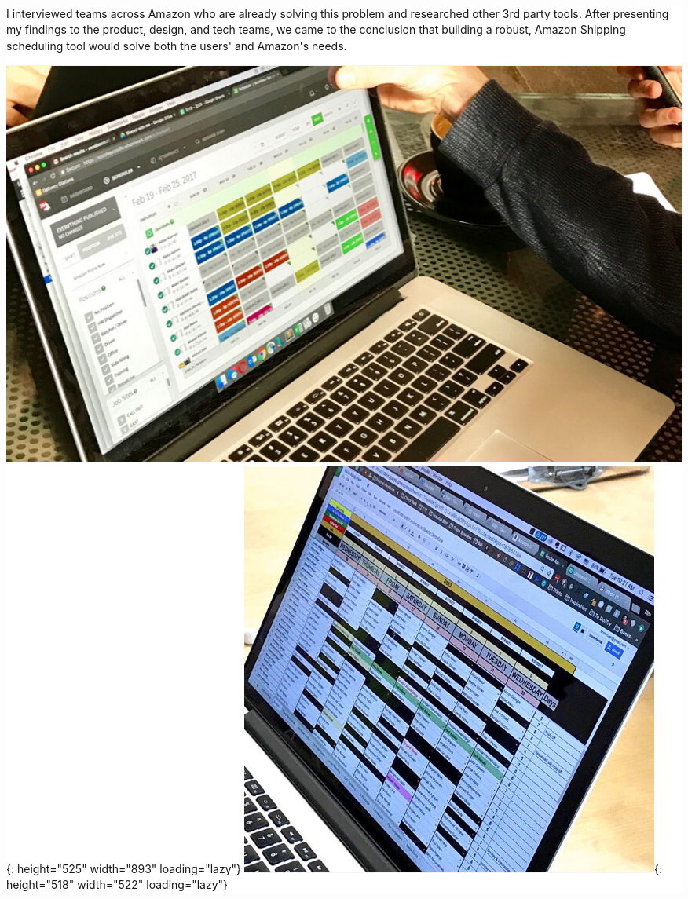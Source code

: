 I interviewed teams across Amazon who are already solving this problem and researched other 3rd party tools. After presenting my findings to the product, design, and tech teams, we came to the conclusion that building a robust, Amazon Shipping scheduling tool would solve both the users' and Amazon's needs.

![Amazon Scheduling Competitive Research](/images/projects/amazon-scheduling-cr-01.jpg){: height="525" width="893" loading="lazy"}
![Amazon Scheduling Competitive Research](/images/projects/amazon-scheduling-cr-04.jpg){: height="518" width="522" loading="lazy"}